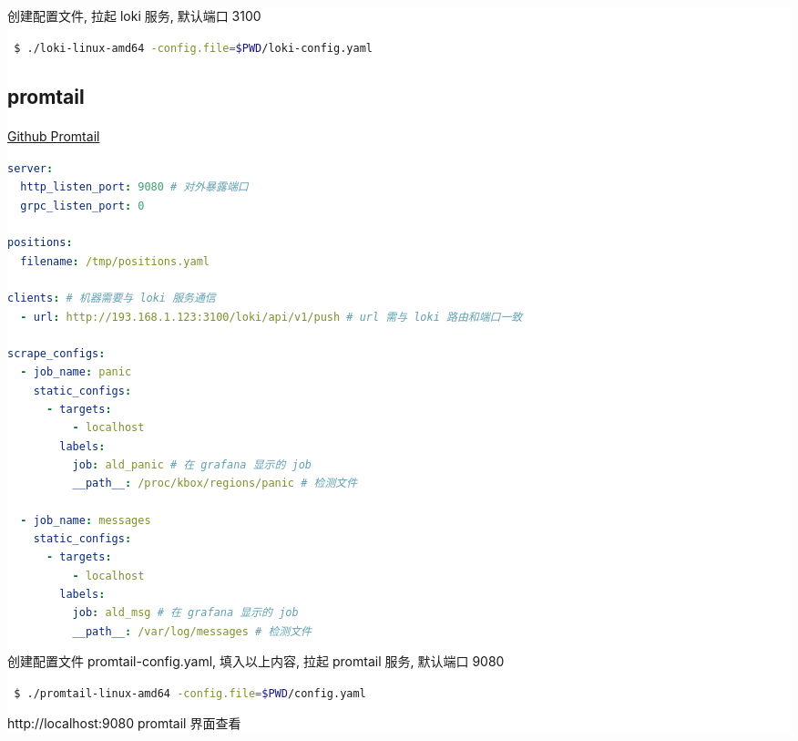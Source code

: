 创建配置文件, 拉起 loki 服务, 默认端口 3100

```bash
 $ ./loki-linux-amd64 -config.file=$PWD/loki-config.yaml
```

## promtail

[Github Promtail](https://github.com/grafana/loki/releases/)

```yaml
server:
  http_listen_port: 9080 # 对外暴露端口
  grpc_listen_port: 0

positions:
  filename: /tmp/positions.yaml

clients: # 机器需要与 loki 服务通信
  - url: http://193.168.1.123:3100/loki/api/v1/push # url 需与 loki 路由和端口一致

scrape_configs:
  - job_name: panic
    static_configs:
      - targets:
          - localhost
        labels:
          job: ald_panic # 在 grafana 显示的 job
          __path__: /proc/kbox/regions/panic # 检测文件

  - job_name: messages
    static_configs:
      - targets:
          - localhost
        labels:
          job: ald_msg # 在 grafana 显示的 job
          __path__: /var/log/messages # 检测文件
```

创建配置文件 promtail-config.yaml, 填入以上内容, 拉起 promtail 服务, 默认端口 9080

```bash
 $ ./promtail-linux-amd64 -config.file=$PWD/config.yaml
```

http://localhost:9080 promtail 界面查看
